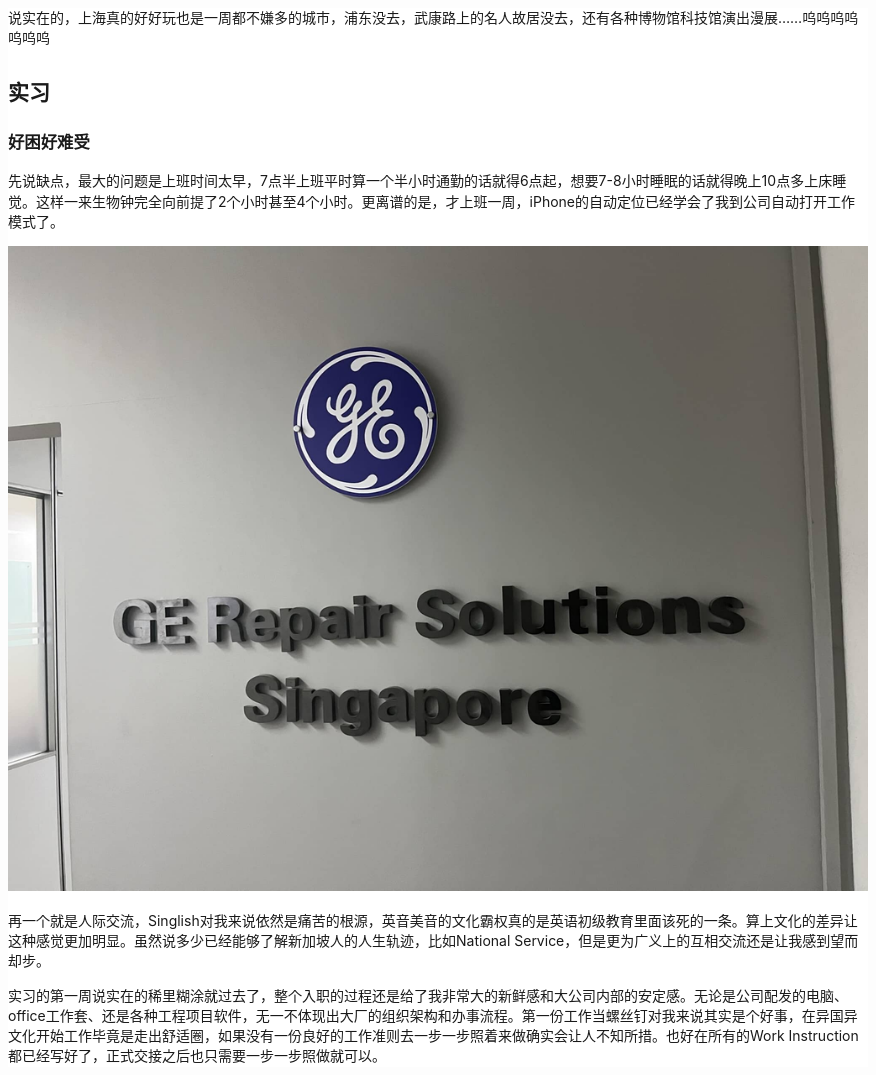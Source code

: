说实在的，上海真的好好玩也是一周都不嫌多的城市，浦东没去，武康路上的名人故居没去，还有各种博物馆科技馆演出漫展……呜呜呜呜呜呜呜

## 实习

### 好困好难受

先说缺点，最大的问题是上班时间太早，7点半上班平时算一个半小时通勤的话就得6点起，想要7-8小时睡眠的话就得晚上10点多上床睡觉。这样一来生物钟完全向前提了2个小时甚至4个小时。更离谱的是，才上班一周，iPhone的自动定位已经学会了我到公司自动打开工作模式了。

![IMG_5574](./../media/2023-06-01-Shanghai-and-start-to-work/IMG_5574.JPEG)

再一个就是人际交流，Singlish对我来说依然是痛苦的根源，英音美音的文化霸权真的是英语初级教育里面该死的一条。算上文化的差异让这种感觉更加明显。虽然说多少已经能够了解新加坡人的人生轨迹，比如National Service，但是更为广义上的互相交流还是让我感到望而却步。

实习的第一周说实在的稀里糊涂就过去了，整个入职的过程还是给了我非常大的新鲜感和大公司内部的安定感。无论是公司配发的电脑、office工作套、还是各种工程项目软件，无一不体现出大厂的组织架构和办事流程。第一份工作当螺丝钉对我来说其实是个好事，在异国异文化开始工作毕竟是走出舒适圈，如果没有一份良好的工作准则去一步一步照着来做确实会让人不知所措。也好在所有的Work Instruction都已经写好了，正式交接之后也只需要一步一步照做就可以。
